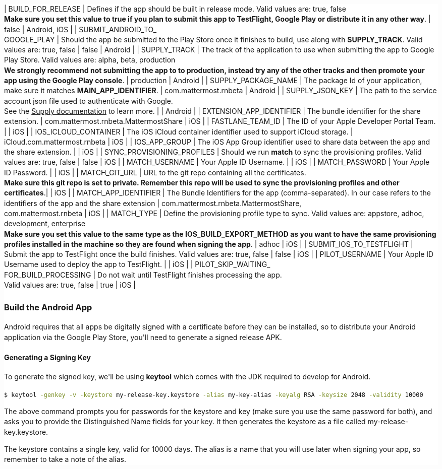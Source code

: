 | BUILD\_FOR\_RELEASE | Defines if the app should be built in release mode. Valid values are: true, false <br> **Make sure you set this value to true if you plan to submit this app to TestFlight, Google Play or distribute it in any other way**. | false | Android, iOS |
| SUBMIT\_ANDROID\_TO\_<br>GOOGLE\_PLAY | Should the app be submitted to the Play Store once it finishes to build, use along with **SUPPLY\_TRACK**. Valid values are: true, false | false | Android |
| SUPPLY\_TRACK | The track of the application to use when submitting the app to Google Play Store. Valid values are: alpha, beta, production <br> **We strongly recommend not submitting the app to to production, instead try any of the other tracks and then promote your app using the Google Play console**. | production | Android |
| SUPPLY\_PACKAGE\_NAME | The package Id of your application, make sure it matches **MAIN\_APP\_IDENTIFIER**. | com.mattermost.rnbeta | Android |
| SUPPLY\_JSON\_KEY | The path to the service account json file used to authenticate with Google. <br> See the [Supply documentation]( https://docs.fastlane.tools/actions/supply/#setup) to learn more. |  | Android |
| EXTENSION\_APP\_IDENTIFIER | The bundle identifier for the share extension. | com.mattermost.rnbeta.MattermostShare | iOS |
| FASTLANE\_TEAM\_ID | The ID of your Apple Developer Portal Team. |  | iOS |
| IOS\_ICLOUD\_CONTAINER | The iOS iCloud container identifier used to support iCloud storage. | iCloud.com.mattermost.rnbeta | iOS |
| IOS\_APP\_GROUP | The iOS App Group identifier used to share data between the app and the share extension. |  | iOS |
| SYNC\_PROVISIONING\_PROFILES | Should we run **match** to sync the provisioning profiles. Valid values are: true, false | false | iOS |
| MATCH\_USERNAME | Your Apple ID Username. |  | iOS |
| MATCH\_PASSWORD | Your Apple ID Password. |  | iOS |
| MATCH\_GIT\_URL | URL to the git repo containing all the certificates. <br> **Make sure this git repo is set to private. Remember this repo will be used to sync the provisioning profiles and other certificates**.|  | iOS |
| MATCH\_APP\_IDENTIFIER | The Bundle Identifiers for the app (comma-separated). In our case refers to the identifiers of the app and the share extension | com.mattermost.rnbeta.MattermostShare,<br>com.mattermost.rnbeta | iOS |
| MATCH\_TYPE | Define the provisioning profile type to sync. Valid values are: appstore, adhoc, development, enterprise <br> **Make sure you set this value to the same type as the IOS\_BUILD\_EXPORT\_METHOD as you want to have the same provisioning profiles installed in the machine so they are found when signing the app**. | adhoc | iOS |
| SUBMIT\_IOS\_TO\_TESTFLIGHT | Submit the app to TestFlight once the build finishes. Valid values are: true, false | false | iOS |
| PILOT\_USERNAME | Your Apple ID Username used to deploy the app to TestFlight. |  | iOS |
| PILOT\_SKIP\_WAITING\_<br>FOR\_BUILD\_PROCESSING | Do not wait until TestFlight finishes processing the app.<br>Valid values are: true, false | true | iOS |


### Build the Android App

Android requires that all apps be digitally signed with a certificate before they can be installed, so to distribute your Android application via the Google Play Store, you'll need to generate a signed release APK.

#### Generating a Signing Key

To generate the signed key, we'll be using **keytool** which comes with the JDK required to develop for Android.

```sh
$ keytool -genkey -v -keystore my-release-key.keystore -alias my-key-alias -keyalg RSA -keysize 2048 -validity 10000
```

The above command prompts you for passwords for the keystore and key (make sure you use the same password for both), and asks you to provide the Distinguished Name fields for your key. It then generates the keystore as a file called my-release-key.keystore.

The keystore contains a single key, valid for 10000 days. The alias is a name that you will use later when signing your app, so remember to take a note of the alias.
